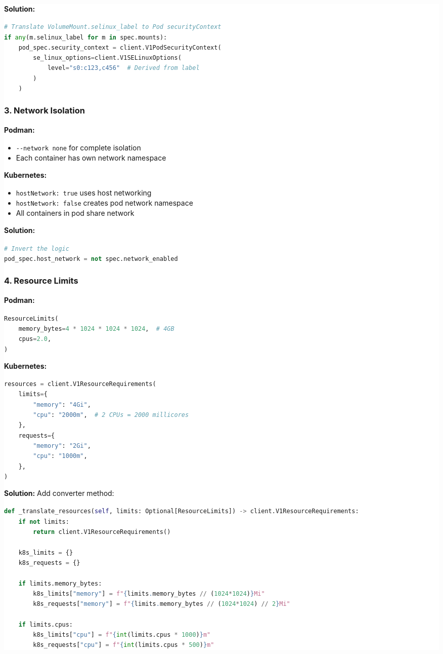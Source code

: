 **Solution:**
```python
# Translate VolumeMount.selinux_label to Pod securityContext
if any(m.selinux_label for m in spec.mounts):
    pod_spec.security_context = client.V1PodSecurityContext(
        se_linux_options=client.V1SELinuxOptions(
            level="s0:c123,c456"  # Derived from label
        )
    )
```

### 3. Network Isolation

**Podman:**
- `--network none` for complete isolation
- Each container has own network namespace

**Kubernetes:**
- `hostNetwork: true` uses host networking
- `hostNetwork: false` creates pod network namespace
- All containers in pod share network

**Solution:**
```python
# Invert the logic
pod_spec.host_network = not spec.network_enabled
```

### 4. Resource Limits

**Podman:**
```python
ResourceLimits(
    memory_bytes=4 * 1024 * 1024 * 1024,  # 4GB
    cpus=2.0,
)
```

**Kubernetes:**
```python
resources = client.V1ResourceRequirements(
    limits={
        "memory": "4Gi",
        "cpu": "2000m",  # 2 CPUs = 2000 millicores
    },
    requests={
        "memory": "2Gi",
        "cpu": "1000m",
    },
)
```

**Solution:** Add converter method:
```python
def _translate_resources(self, limits: Optional[ResourceLimits]) -> client.V1ResourceRequirements:
    if not limits:
        return client.V1ResourceRequirements()

    k8s_limits = {}
    k8s_requests = {}

    if limits.memory_bytes:
        k8s_limits["memory"] = f"{limits.memory_bytes // (1024*1024)}Mi"
        k8s_requests["memory"] = f"{limits.memory_bytes // (1024*1024) // 2}Mi"

    if limits.cpus:
        k8s_limits["cpu"] = f"{int(limits.cpus * 1000)}m"
        k8s_requests["cpu"] = f"{int(limits.cpus * 500)}m"
```